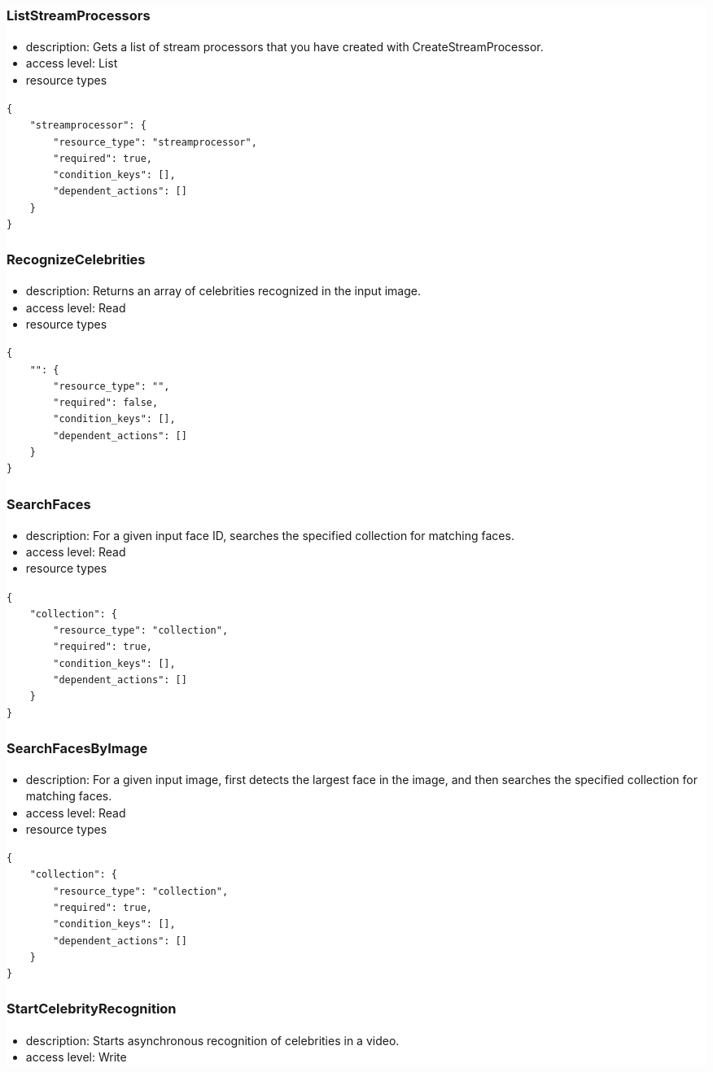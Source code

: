 ```
```
### ListStreamProcessors
- description: Gets a list of stream processors that you have created with CreateStreamProcessor.
- access level: List
- resource types
```
{
    "streamprocessor": {
        "resource_type": "streamprocessor",
        "required": true,
        "condition_keys": [],
        "dependent_actions": []
    }
}
```
### RecognizeCelebrities
- description: Returns an array of celebrities recognized in the input image.
- access level: Read
- resource types
```
{
    "": {
        "resource_type": "",
        "required": false,
        "condition_keys": [],
        "dependent_actions": []
    }
}
```
### SearchFaces
- description: For a given input face ID, searches the specified collection for matching faces.
- access level: Read
- resource types
```
{
    "collection": {
        "resource_type": "collection",
        "required": true,
        "condition_keys": [],
        "dependent_actions": []
    }
}
```
### SearchFacesByImage
- description: For a given input image, first detects the largest face in the image, and then searches the specified collection for matching faces.
- access level: Read
- resource types
```
{
    "collection": {
        "resource_type": "collection",
        "required": true,
        "condition_keys": [],
        "dependent_actions": []
    }
}
```
### StartCelebrityRecognition
- description: Starts asynchronous recognition of celebrities in a video.
- access level: Write